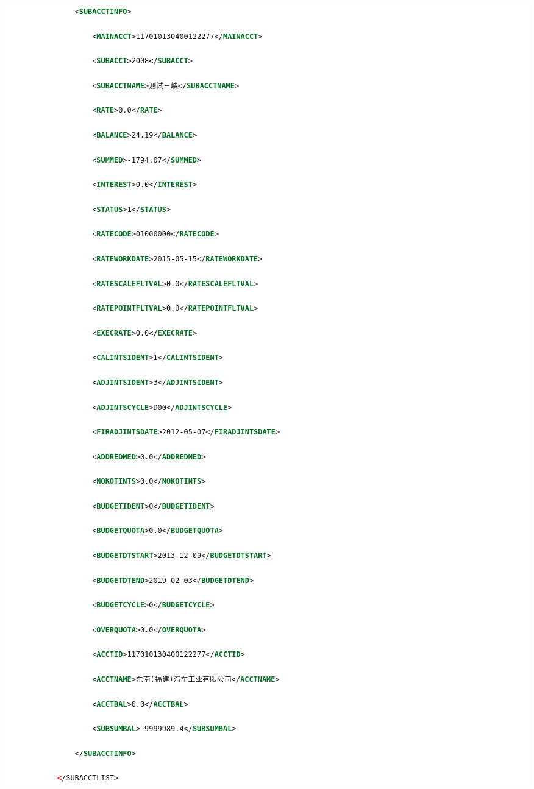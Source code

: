 ```xml
                <SUBACCTINFO>

                    <MAINACCT>117010130400122277</MAINACCT>

                    <SUBACCT>2008</SUBACCT>

                    <SUBACCTNAME>测试三峡</SUBACCTNAME>

                    <RATE>0.0</RATE>

                    <BALANCE>24.19</BALANCE>

                    <SUMMED>-1794.07</SUMMED>

                    <INTEREST>0.0</INTEREST>

                    <STATUS>1</STATUS>

                    <RATECODE>01000000</RATECODE>

                    <RATEWORKDATE>2015-05-15</RATEWORKDATE>

                    <RATESCALEFLTVAL>0.0</RATESCALEFLTVAL>

                    <RATEPOINTFLTVAL>0.0</RATEPOINTFLTVAL>

                    <EXECRATE>0.0</EXECRATE>

                    <CALINTSIDENT>1</CALINTSIDENT>

                    <ADJINTSIDENT>3</ADJINTSIDENT>

                    <ADJINTSCYCLE>D00</ADJINTSCYCLE>

                    <FIRADJINTSDATE>2012-05-07</FIRADJINTSDATE>

                    <ADDREDMED>0.0</ADDREDMED>

                    <NOKOTINTS>0.0</NOKOTINTS>

                    <BUDGETIDENT>0</BUDGETIDENT>

                    <BUDGETQUOTA>0.0</BUDGETQUOTA>

                    <BUDGETDTSTART>2013-12-09</BUDGETDTSTART>

                    <BUDGETDTEND>2019-02-03</BUDGETDTEND>

                    <BUDGETCYCLE>0</BUDGETCYCLE>

                    <OVERQUOTA>0.0</OVERQUOTA>

                    <ACCTID>117010130400122277</ACCTID>

                    <ACCTNAME>东南(福建)汽车工业有限公司</ACCTNAME>

                    <ACCTBAL>0.0</ACCTBAL>

                    <SUBSUMBAL>-9999989.4</SUBSUMBAL>

                </SUBACCTINFO>

            </SUBACCTLIST>
```